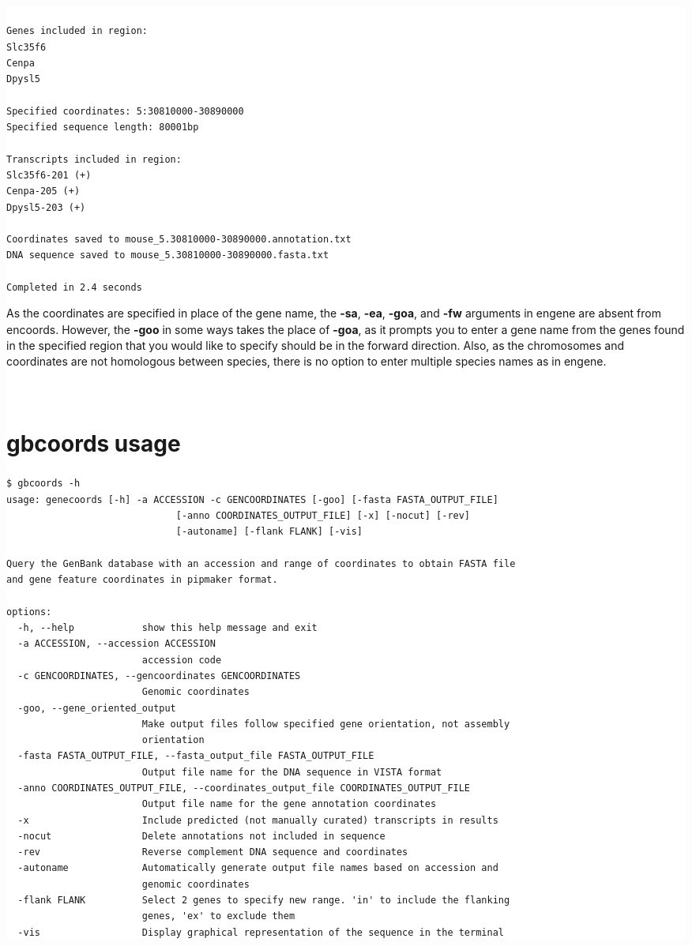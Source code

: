 ```

Genes included in region:
Slc35f6
Cenpa
Dpysl5

Specified coordinates: 5:30810000-30890000
Specified sequence length: 80001bp

Transcripts included in region:
Slc35f6-201 (+)
Cenpa-205 (+)
Dpysl5-203 (+)

Coordinates saved to mouse_5.30810000-30890000.annotation.txt
DNA sequence saved to mouse_5.30810000-30890000.fasta.txt

Completed in 2.4 seconds
```
As the coordinates are specified in place of the gene name, the **-sa**, **-ea**, **-goa**, and **-fw** arguments in engene are absent from encoords. However, the **-goo** in some ways takes the place of **-goa**, as it prompts you to enter a gene name from the genes found in the specified region that you would like to specify should be in the forward direction. Also, as the chromosomes and coordinates are not homologous between species, there is no option to enter multiple species names as in engene.


&nbsp;
&nbsp;
# gbcoords usage
```
$ gbcoords -h
usage: genecoords [-h] -a ACCESSION -c GENCOORDINATES [-goo] [-fasta FASTA_OUTPUT_FILE]
                              [-anno COORDINATES_OUTPUT_FILE] [-x] [-nocut] [-rev] 
                              [-autoname] [-flank FLANK] [-vis]

Query the GenBank database with an accession and range of coordinates to obtain FASTA file 
and gene feature coordinates in pipmaker format.

options:
  -h, --help            show this help message and exit
  -a ACCESSION, --accession ACCESSION
                        accession code
  -c GENCOORDINATES, --gencoordinates GENCOORDINATES
                        Genomic coordinates
  -goo, --gene_oriented_output
                        Make output files follow specified gene orientation, not assembly 
                        orientation
  -fasta FASTA_OUTPUT_FILE, --fasta_output_file FASTA_OUTPUT_FILE
                        Output file name for the DNA sequence in VISTA format
  -anno COORDINATES_OUTPUT_FILE, --coordinates_output_file COORDINATES_OUTPUT_FILE
                        Output file name for the gene annotation coordinates
  -x                    Include predicted (not manually curated) transcripts in results
  -nocut                Delete annotations not included in sequence
  -rev                  Reverse complement DNA sequence and coordinates
  -autoname             Automatically generate output file names based on accession and 
                        genomic coordinates
  -flank FLANK          Select 2 genes to specify new range. 'in' to include the flanking 
                        genes, 'ex' to exclude them
  -vis                  Display graphical representation of the sequence in the terminal
```